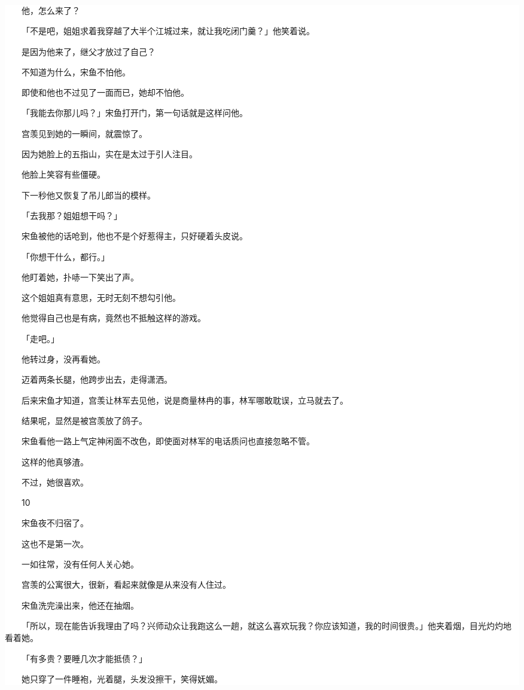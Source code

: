 &emsp;&emsp;他，怎么来了？  
  
&emsp;&emsp;「不是吧，姐姐求着我穿越了大半个江城过来，就让我吃闭门羹？」他笑着说。  
  
&emsp;&emsp;是因为他来了，继父才放过了自己？  
  
&emsp;&emsp;不知道为什么，宋鱼不怕他。  
  
&emsp;&emsp;即使和他也不过见了一面而已，她却不怕他。  
  
&emsp;&emsp;「我能去你那儿吗？」宋鱼打开门，第一句话就是这样问他。  
  
&emsp;&emsp;宫羡见到她的一瞬间，就震惊了。  
  
&emsp;&emsp;因为她脸上的五指山，实在是太过于引人注目。  
  
&emsp;&emsp;他脸上笑容有些僵硬。  
  
&emsp;&emsp;下一秒他又恢复了吊儿郎当的模样。  
  
&emsp;&emsp;「去我那？姐姐想干吗？」  
  
&emsp;&emsp;宋鱼被他的话呛到，他也不是个好惹得主，只好硬着头皮说。  
  
&emsp;&emsp;「你想干什么，都行。」  
  
&emsp;&emsp;他盯着她，扑哧一下笑出了声。  
  
&emsp;&emsp;这个姐姐真有意思，无时无刻不想勾引他。  
  
&emsp;&emsp;他觉得自己也是有病，竟然也不抵触这样的游戏。  
  
&emsp;&emsp;「走吧。」  
  
&emsp;&emsp;他转过身，没再看她。  
  
&emsp;&emsp;迈着两条长腿，他跨步出去，走得潇洒。  
  
&emsp;&emsp;后来宋鱼才知道，宫羡让林军去见他，说是商量林冉的事，林军哪敢耽误，立马就去了。  
  
&emsp;&emsp;结果呢，显然是被宫羡放了鸽子。  
  
&emsp;&emsp;宋鱼看他一路上气定神闲面不改色，即使面对林军的电话质问也直接忽略不管。  
  
&emsp;&emsp;这样的他真够渣。  
  
&emsp;&emsp;不过，她很喜欢。  
  
&emsp;&emsp;10  
  
&emsp;&emsp;宋鱼夜不归宿了。  
  
&emsp;&emsp;这也不是第一次。  
  
&emsp;&emsp;一如往常，没有任何人关心她。  
  
&emsp;&emsp;宫羡的公寓很大，很新，看起来就像是从来没有人住过。  
  
&emsp;&emsp;宋鱼洗完澡出来，他还在抽烟。  
  
&emsp;&emsp;「所以，现在能告诉我理由了吗？兴师动众让我跑这么一趟，就这么喜欢玩我？你应该知道，我的时间很贵。」他夹着烟，目光灼灼地看着她。  
  
&emsp;&emsp;「有多贵？要睡几次才能抵债？」  
  
&emsp;&emsp;她只穿了一件睡袍，光着腿，头发没擦干，笑得妩媚。  
  